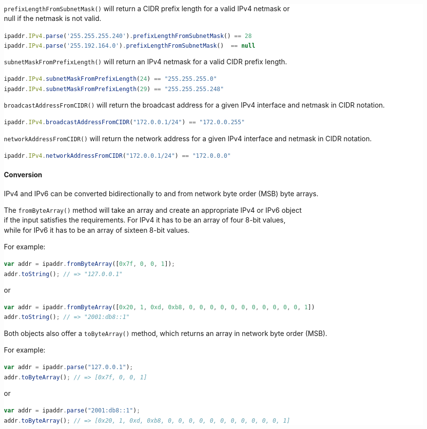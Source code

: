`prefixLengthFromSubnetMask()` will return a CIDR prefix length for a valid IPv4 netmask or  
null if the netmask is not valid.  
  
```js  
ipaddr.IPv4.parse('255.255.255.240').prefixLengthFromSubnetMask() == 28  
ipaddr.IPv4.parse('255.192.164.0').prefixLengthFromSubnetMask()  == null  
```  
  
`subnetMaskFromPrefixLength()` will return an IPv4 netmask for a valid CIDR prefix length.  
  
```js  
ipaddr.IPv4.subnetMaskFromPrefixLength(24) == "255.255.255.0"  
ipaddr.IPv4.subnetMaskFromPrefixLength(29) == "255.255.255.248"  
```  
  
`broadcastAddressFromCIDR()` will return the broadcast address for a given IPv4 interface and netmask in CIDR notation.  
```js  
ipaddr.IPv4.broadcastAddressFromCIDR("172.0.0.1/24") == "172.0.0.255"  
```  
`networkAddressFromCIDR()` will return the network address for a given IPv4 interface and netmask in CIDR notation.  
```js  
ipaddr.IPv4.networkAddressFromCIDR("172.0.0.1/24") == "172.0.0.0"  
```  
  
#### Conversion  
  
IPv4 and IPv6 can be converted bidirectionally to and from network byte order (MSB) byte arrays.  
  
The `fromByteArray()` method will take an array and create an appropriate IPv4 or IPv6 object  
if the input satisfies the requirements. For IPv4 it has to be an array of four 8-bit values,  
while for IPv6 it has to be an array of sixteen 8-bit values.  
  
For example:  
```js  
var addr = ipaddr.fromByteArray([0x7f, 0, 0, 1]);  
addr.toString(); // => "127.0.0.1"  
```  
  
or  
  
```js  
var addr = ipaddr.fromByteArray([0x20, 1, 0xd, 0xb8, 0, 0, 0, 0, 0, 0, 0, 0, 0, 0, 0, 1])  
addr.toString(); // => "2001:db8::1"  
```  
  
Both objects also offer a `toByteArray()` method, which returns an array in network byte order (MSB).  
  
For example:  
```js  
var addr = ipaddr.parse("127.0.0.1");  
addr.toByteArray(); // => [0x7f, 0, 0, 1]  
```  
  
or  
  
```js  
var addr = ipaddr.parse("2001:db8::1");  
addr.toByteArray(); // => [0x20, 1, 0xd, 0xb8, 0, 0, 0, 0, 0, 0, 0, 0, 0, 0, 0, 1]  
```  


[nodejs]: http://nodejs.org  
[IPv6 ranges]: https://github.com/whitequark/ipaddr.js/blob/master/src/ipaddr.coffee#L186  
[IPv4 ranges]: https://github.com/whitequark/ipaddr.js/blob/master/src/ipaddr.coffee#L71  